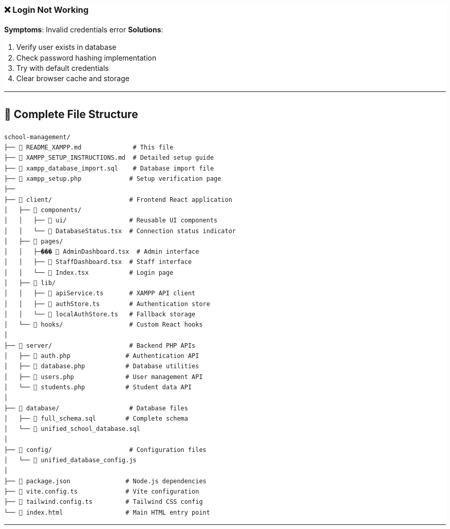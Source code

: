 ### **❌ Login Not Working**
**Symptoms**: Invalid credentials error
**Solutions**:
1. Verify user exists in database
2. Check password hashing implementation
3. Try with default credentials
4. Clear browser cache and storage

---

## 📁 Complete File Structure

```
school-management/
├── 📄 README_XAMPP.md              # This file
├── 📄 XAMPP_SETUP_INSTRUCTIONS.md  # Detailed setup guide
├── 📄 xampp_database_import.sql    # Database import file
├── 📄 xampp_setup.php             # Setup verification page
├── 
├── 📁 client/                     # Frontend React application
│   ├── 📁 components/
│   │   ├── 📁 ui/                 # Reusable UI components
│   │   └── 📄 DatabaseStatus.tsx  # Connection status indicator
│   ├── 📁 pages/
│   │   ├─��� 📄 AdminDashboard.tsx  # Admin interface
│   │   ├── 📄 StaffDashboard.tsx  # Staff interface
│   │   └── 📄 Index.tsx           # Login page
│   ├── 📁 lib/
│   │   ├── 📄 apiService.ts       # XAMPP API client
│   │   ├── 📄 authStore.ts        # Authentication store
│   │   └── 📄 localAuthStore.ts   # Fallback storage
│   └── 📁 hooks/                  # Custom React hooks
│
├── 📁 server/                     # Backend PHP APIs
│   ├── 📄 auth.php               # Authentication API
│   ├── 📄 database.php           # Database utilities
│   ├── 📄 users.php              # User management API
│   └── 📄 students.php           # Student data API
│
├── 📁 database/                   # Database files
│   ├── 📄 full_schema.sql        # Complete schema
│   └── 📄 unified_school_database.sql
│
├── 📁 config/                     # Configuration files
│   └── 📄 unified_database_config.js
│
├── 📄 package.json               # Node.js dependencies
├── 📄 vite.config.ts             # Vite configuration
├── 📄 tailwind.config.ts         # Tailwind CSS config
└── 📄 index.html                 # Main HTML entry point
```

---